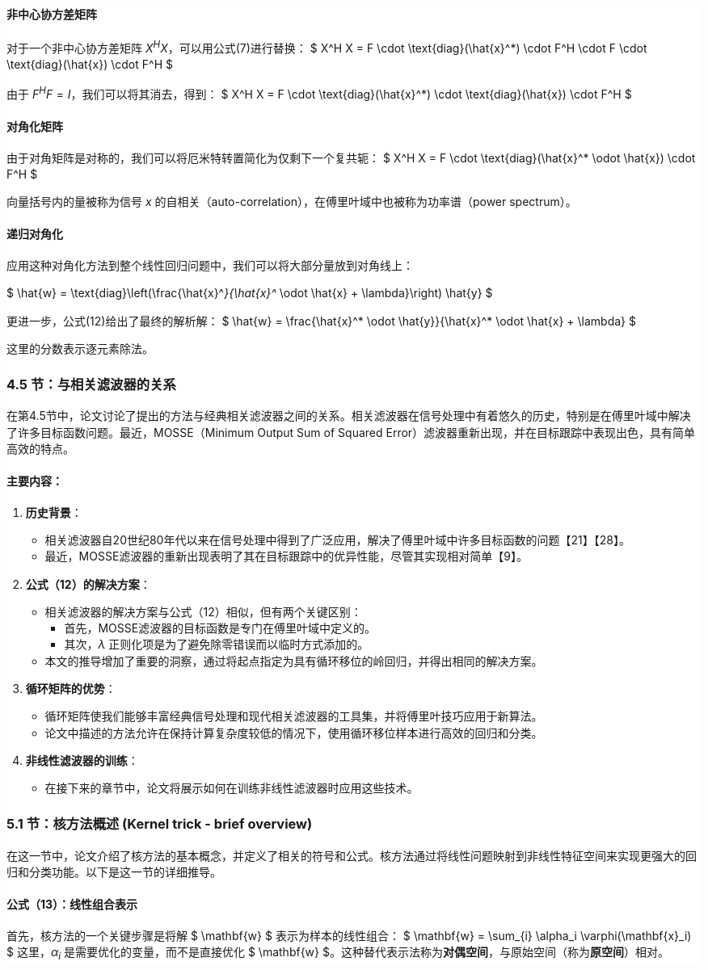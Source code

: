 #### 非中心协方差矩阵
对于一个非中心协方差矩阵 $X^H X$，可以用公式(7)进行替换：
$ X^H X = F \cdot \text{diag}(\hat{x}^*) \cdot F^H \cdot F \cdot \text{diag}(\hat{x}) \cdot F^H $

由于 $F^H F = I$，我们可以将其消去，得到：
$ X^H X = F \cdot \text{diag}(\hat{x}^*) \cdot \text{diag}(\hat{x}) \cdot F^H $

#### 对角化矩阵
由于对角矩阵是对称的，我们可以将厄米特转置简化为仅剩下一个复共轭：
$ X^H X = F \cdot \text{diag}(\hat{x}^* \odot \hat{x}) \cdot F^H $

向量括号内的量被称为信号 $x$ 的自相关（auto-correlation），在傅里叶域中也被称为功率谱（power spectrum）。

#### 递归对角化
应用这种对角化方法到整个线性回归问题中，我们可以将大部分量放到对角线上：

$ \hat{w} = \text{diag}\left(\frac{\hat{x}^*}{\hat{x}^* \odot \hat{x} + \lambda}\right) \hat{y} $

更进一步，公式(12)给出了最终的解析解：
$ \hat{w} = \frac{\hat{x}^* \odot \hat{y}}{\hat{x}^* \odot \hat{x} + \lambda}  $   

这里的分数表示逐元素除法。



### 4.5 节：与相关滤波器的关系

在第4.5节中，论文讨论了提出的方法与经典相关滤波器之间的关系。相关滤波器在信号处理中有着悠久的历史，特别是在傅里叶域中解决了许多目标函数问题。最近，MOSSE（Minimum Output Sum of Squared Error）滤波器重新出现，并在目标跟踪中表现出色，具有简单高效的特点。

#### 主要内容：
1. **历史背景**：
   - 相关滤波器自20世纪80年代以来在信号处理中得到了广泛应用，解决了傅里叶域中许多目标函数的问题【21】【28】。
   - 最近，MOSSE滤波器的重新出现表明了其在目标跟踪中的优异性能，尽管其实现相对简单【9】。

2. **公式（12）的解决方案**：
   - 相关滤波器的解决方案与公式（12）相似，但有两个关键区别：
     - 首先，MOSSE滤波器的目标函数是专门在傅里叶域中定义的。
     - 其次，$\lambda$ 正则化项是为了避免除零错误而以临时方式添加的。
   - 本文的推导增加了重要的洞察，通过将起点指定为具有循环移位的岭回归，并得出相同的解决方案。

3. **循环矩阵的优势**：
   - 循环矩阵使我们能够丰富经典信号处理和现代相关滤波器的工具集，并将傅里叶技巧应用于新算法。
   - 论文中描述的方法允许在保持计算复杂度较低的情况下，使用循环移位样本进行高效的回归和分类。

4. **非线性滤波器的训练**：
   - 在接下来的章节中，论文将展示如何在训练非线性滤波器时应用这些技术。


### 5.1 节：核方法概述 (Kernel trick - brief overview)

在这一节中，论文介绍了核方法的基本概念，并定义了相关的符号和公式。核方法通过将线性问题映射到非线性特征空间来实现更强大的回归和分类功能。以下是这一节的详细推导。

#### 公式（13）：线性组合表示
首先，核方法的一个关键步骤是将解 $ \mathbf{w} $ 表示为样本的线性组合：
$ \mathbf{w} = \sum_{i} \alpha_i \varphi(\mathbf{x}_i) $
这里，$\alpha_i$ 是需要优化的变量，而不是直接优化 $ \mathbf{w} $。这种替代表示法称为**对偶空间**，与原始空间（称为**原空间**）相对。

